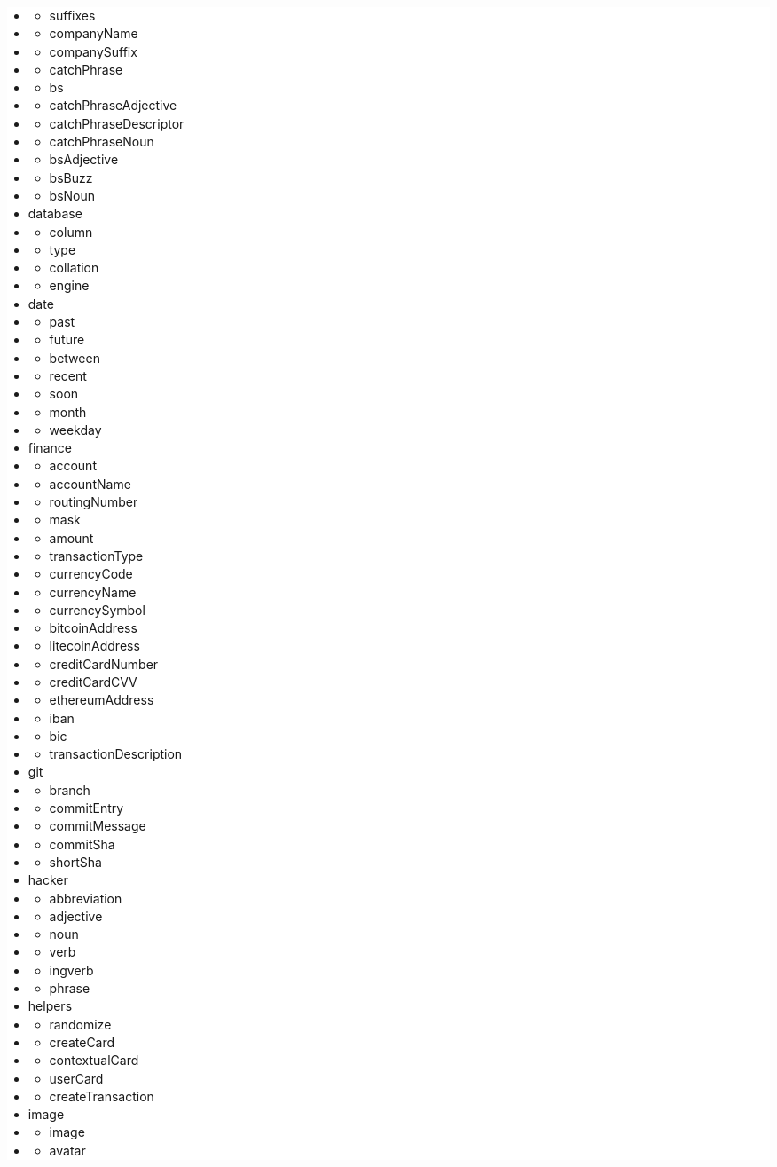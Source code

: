 - - suffixes
- - companyName
- - companySuffix
- - catchPhrase
- - bs
- - catchPhraseAdjective
- - catchPhraseDescriptor
- - catchPhraseNoun
- - bsAdjective
- - bsBuzz
- - bsNoun
- database
- - column
- - type
- - collation
- - engine
- date
- - past
- - future
- - between
- - recent
- - soon
- - month
- - weekday
- finance
- - account
- - accountName
- - routingNumber
- - mask
- - amount
- - transactionType
- - currencyCode
- - currencyName
- - currencySymbol
- - bitcoinAddress
- - litecoinAddress
- - creditCardNumber
- - creditCardCVV
- - ethereumAddress
- - iban
- - bic
- - transactionDescription
- git
- - branch
- - commitEntry
- - commitMessage
- - commitSha
- - shortSha
- hacker
- - abbreviation
- - adjective
- - noun
- - verb
- - ingverb
- - phrase
- helpers
- - randomize
- - createCard
- - contextualCard
- - userCard
- - createTransaction
- image
- - image
- - avatar